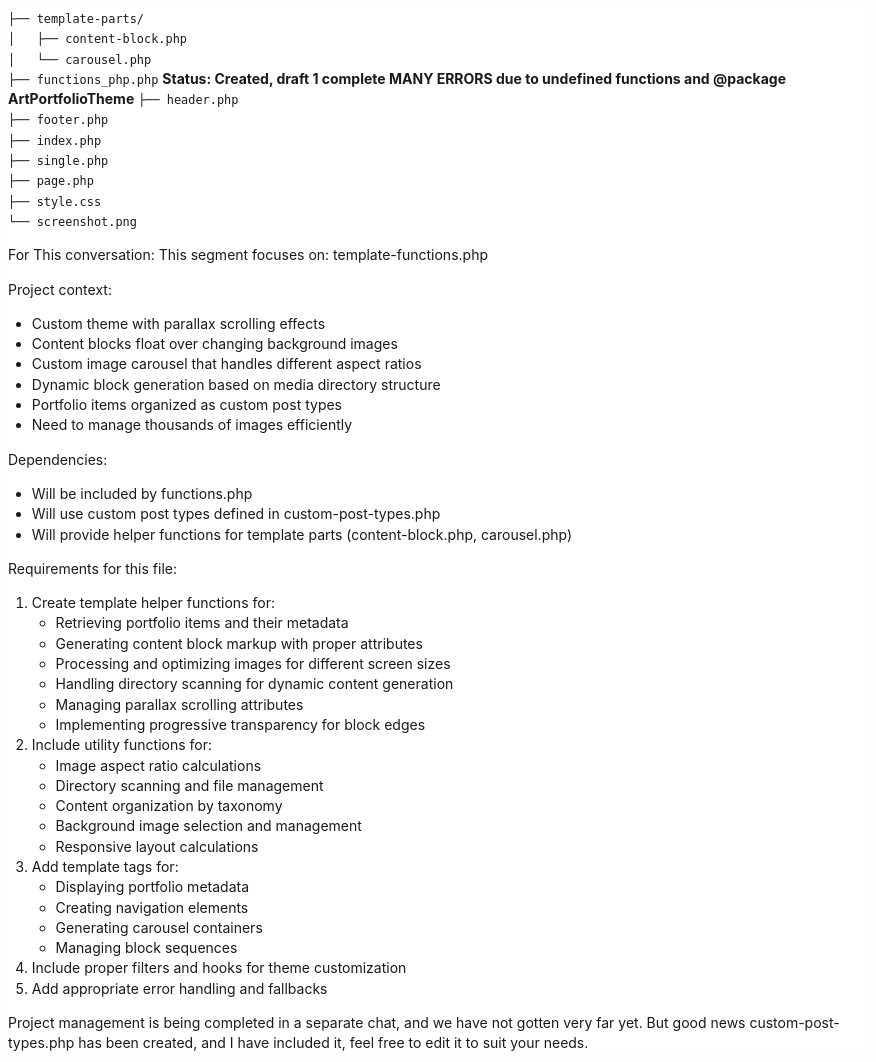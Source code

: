 `├── template-parts/`  
`│   ├── content-block.php`  
`│   └── carousel.php`  
`├── functions_php.php`                   **Status: Created, draft 1 complete MANY ERRORS due to undefined functions and @package ArtPortfolioTheme**
`├── header.php`  
`├── footer.php`  
`├── index.php`  
`├── single.php`  
`├── page.php`  
`├── style.css`  
`└── screenshot.png`

For This conversation:
This segment focuses on: template-functions.php

Project context:
- Custom theme with parallax scrolling effects
- Content blocks float over changing background images
- Custom image carousel that handles different aspect ratios
- Dynamic block generation based on media directory structure
- Portfolio items organized as custom post types
- Need to manage thousands of images efficiently

Dependencies:
- Will be included by functions.php
- Will use custom post types defined in custom-post-types.php
- Will provide helper functions for template parts (content-block.php, carousel.php)

Requirements for this file:
1. Create template helper functions for:
   - Retrieving portfolio items and their metadata
   - Generating content block markup with proper attributes
   - Processing and optimizing images for different screen sizes
   - Handling directory scanning for dynamic content generation
   - Managing parallax scrolling attributes
   - Implementing progressive transparency for block edges
2. Include utility functions for:
   - Image aspect ratio calculations
   - Directory scanning and file management
   - Content organization by taxonomy
   - Background image selection and management
   - Responsive layout calculations
3. Add template tags for:
   - Displaying portfolio metadata
   - Creating navigation elements
   - Generating carousel containers
   - Managing block sequences
4. Include proper filters and hooks for theme customization
5. Add appropriate error handling and fallbacks

Project management is being completed in a separate chat, and we have not gotten very far yet. But good news custom-post-types.php has been created, and I have included it, feel free to edit it to suit your needs. 
